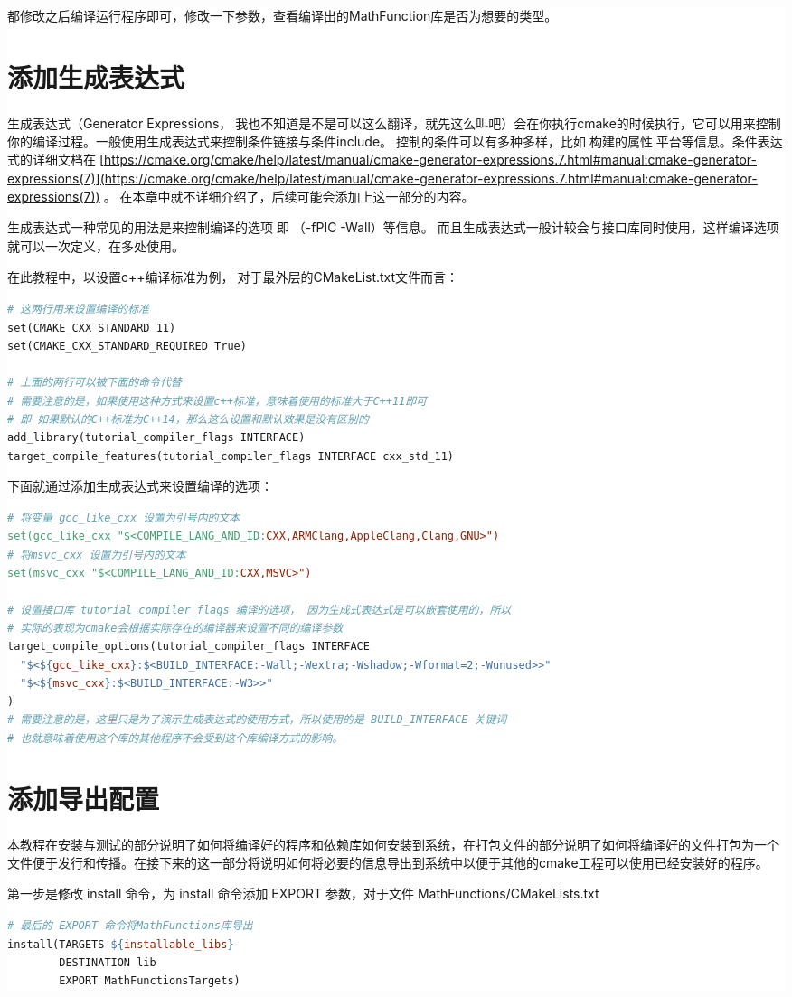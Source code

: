 都修改之后编译运行程序即可，修改一下参数，查看编译出的MathFunction库是否为想要的类型。

# 添加生成表达式

生成表达式（Generator Expressions， 我也不知道是不是可以这么翻译，就先这么叫吧）会在你执行cmake的时候执行，它可以用来控制你的编译过程。一般使用生成表达式来控制条件链接与条件include。 控制的条件可以有多种多样，比如 构建的属性 平台等信息。条件表达式的详细文档在 [https://cmake.org/cmake/help/latest/manual/cmake-generator-expressions.7.html#manual:cmake-generator-expressions(7)](https://cmake.org/cmake/help/latest/manual/cmake-generator-expressions.7.html#manual:cmake-generator-expressions(7)) 。 在本章中就不详细介绍了，后续可能会添加上这一部分的内容。

生成表达式一种常见的用法是来控制编译的选项 即 （-fPIC -Wall）等信息。 而且生成表达式一般计较会与接口库同时使用，这样编译选项就可以一次定义，在多处使用。

在此教程中，以设置c++编译标准为例， 对于最外层的CMakeList.txt文件而言：

```makefile
# 这两行用来设置编译的标准
set(CMAKE_CXX_STANDARD 11)
set(CMAKE_CXX_STANDARD_REQUIRED True)

# 上面的两行可以被下面的命令代替
# 需要注意的是，如果使用这种方式来设置c++标准，意味着使用的标准大于C++11即可
# 即 如果默认的C++标准为C++14，那么这么设置和默认效果是没有区别的
add_library(tutorial_compiler_flags INTERFACE)
target_compile_features(tutorial_compiler_flags INTERFACE cxx_std_11)
```

下面就通过添加生成表达式来设置编译的选项：

```makefile
# 将变量 gcc_like_cxx 设置为引号内的文本
set(gcc_like_cxx "$<COMPILE_LANG_AND_ID:CXX,ARMClang,AppleClang,Clang,GNU>")
# 将msvc_cxx 设置为引号内的文本
set(msvc_cxx "$<COMPILE_LANG_AND_ID:CXX,MSVC>")

# 设置接口库 tutorial_compiler_flags 编译的选项， 因为生成式表达式是可以嵌套使用的，所以
# 实际的表现为cmake会根据实际存在的编译器来设置不同的编译参数
target_compile_options(tutorial_compiler_flags INTERFACE
  "$<${gcc_like_cxx}:$<BUILD_INTERFACE:-Wall;-Wextra;-Wshadow;-Wformat=2;-Wunused>>"
  "$<${msvc_cxx}:$<BUILD_INTERFACE:-W3>>"
)
# 需要注意的是，这里只是为了演示生成表达式的使用方式，所以使用的是 BUILD_INTERFACE 关键词
# 也就意味着使用这个库的其他程序不会受到这个库编译方式的影响。
```

# 添加导出配置

本教程在安装与测试的部分说明了如何将编译好的程序和依赖库如何安装到系统，在打包文件的部分说明了如何将编译好的文件打包为一个文件便于发行和传播。在接下来的这一部分将说明如何将必要的信息导出到系统中以便于其他的cmake工程可以使用已经安装好的程序。

第一步是修改 install 命令，为 install 命令添加 EXPORT 参数，对于文件 MathFunctions/CMakeLists.txt

```makefile
# 最后的 EXPORT 命令将MathFunctions库导出
install(TARGETS ${installable_libs}
        DESTINATION lib
        EXPORT MathFunctionsTargets)
```
